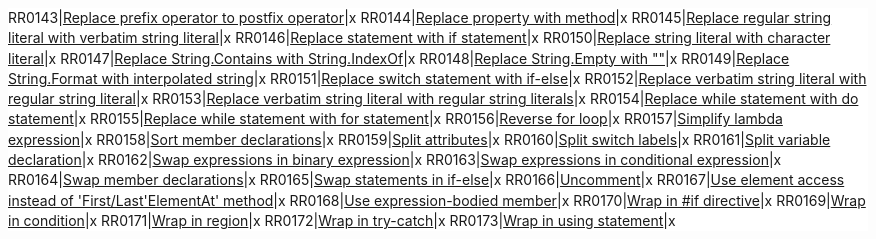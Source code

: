 RR0143|[Replace prefix operator to postfix operator](Refactorings.md#replace-prefix-operator-to-postfix-operator)|x
RR0144|[Replace property with method](Refactorings.md#replace-property-with-method)|x
RR0145|[Replace regular string literal with verbatim string literal](Refactorings.md#replace-regular-string-literal-with-verbatim-string-literal)|x
RR0146|[Replace statement with if statement](Refactorings.md#replace-statement-with-if-statement)|x
RR0150|[Replace string literal with character literal](Refactorings.md#replace-string-literal-with-character-literal)|x
RR0147|[Replace String\.Contains with String\.IndexOf](Refactorings.md#replace-stringcontains-with-stringindexof)|x
RR0148|[Replace String\.Empty with ""](Refactorings.md#replace-stringempty-with-)|x
RR0149|[Replace String\.Format with interpolated string](Refactorings.md#replace-stringformat-with-interpolated-string)|x
RR0151|[Replace switch statement with if\-else](Refactorings.md#replace-switch-statement-with-if-else)|x
RR0152|[Replace verbatim string literal with regular string literal](Refactorings.md#replace-verbatim-string-literal-with-regular-string-literal)|x
RR0153|[Replace verbatim string literal with regular string literals](Refactorings.md#replace-verbatim-string-literal-with-regular-string-literals)|x
RR0154|[Replace while statement with do statement](Refactorings.md#replace-while-statement-with-do-statement)|x
RR0155|[Replace while statement with for statement](Refactorings.md#replace-while-statement-with-for-statement)|x
RR0156|[Reverse for loop](Refactorings.md#reverse-for-loop)|x
RR0157|[Simplify lambda expression](Refactorings.md#simplify-lambda-expression)|x
RR0158|[Sort member declarations](Refactorings.md#sort-member-declarations)|x
RR0159|[Split attributes](Refactorings.md#split-attributes)|x
RR0160|[Split switch labels](Refactorings.md#split-switch-labels)|x
RR0161|[Split variable declaration](Refactorings.md#split-variable-declaration)|x
RR0162|[Swap expressions in binary expression](Refactorings.md#swap-expressions-in-binary-expression)|x
RR0163|[Swap expressions in conditional expression](Refactorings.md#swap-expressions-in-conditional-expression)|x
RR0164|[Swap member declarations](Refactorings.md#swap-member-declarations)|x
RR0165|[Swap statements in if\-else](Refactorings.md#swap-statements-in-if-else)|x
RR0166|[Uncomment](Refactorings.md#uncomment)|x
RR0167|[Use element access instead of 'First/Last'ElementAt' method](Refactorings.md#use-element-access-instead-of-firstlastelementat-method)|x
RR0168|[Use expression\-bodied member](Refactorings.md#use-expression-bodied-member)|x
RR0170|[Wrap in \#if directive](Refactorings.md#wrap-in-if-directive)|x
RR0169|[Wrap in condition](Refactorings.md#wrap-in-condition)|x
RR0171|[Wrap in region](Refactorings.md#wrap-in-region)|x
RR0172|[Wrap in try\-catch](Refactorings.md#wrap-in-try-catch)|x
RR0173|[Wrap in using statement](Refactorings.md#wrap-in-using-statement)|x
